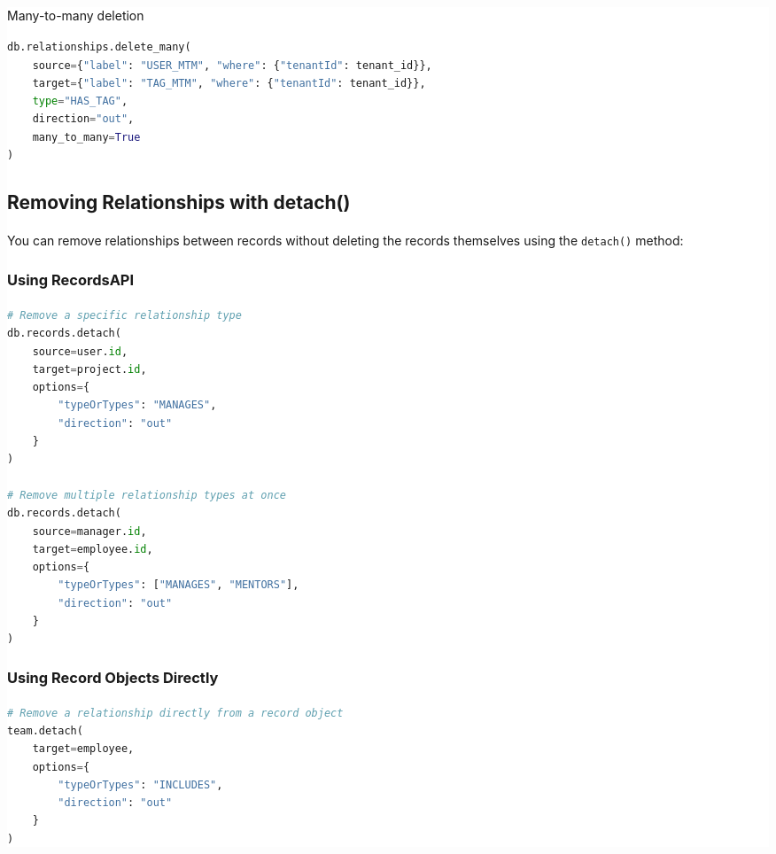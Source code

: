 Many-to-many deletion

```python
db.relationships.delete_many(
    source={"label": "USER_MTM", "where": {"tenantId": tenant_id}},
    target={"label": "TAG_MTM", "where": {"tenantId": tenant_id}},
    type="HAS_TAG",
    direction="out",
    many_to_many=True
)
```

## Removing Relationships with detach()

You can remove relationships between records without deleting the records themselves using the `detach()` method:

### Using RecordsAPI

```python
# Remove a specific relationship type
db.records.detach(
    source=user.id,
    target=project.id,
    options={
        "typeOrTypes": "MANAGES",
        "direction": "out"
    }
)

# Remove multiple relationship types at once
db.records.detach(
    source=manager.id,
    target=employee.id,
    options={
        "typeOrTypes": ["MANAGES", "MENTORS"],
        "direction": "out"
    }
)
```

### Using Record Objects Directly

```python
# Remove a relationship directly from a record object
team.detach(
    target=employee,
    options={
        "typeOrTypes": "INCLUDES",
        "direction": "out"
    }
)
```
